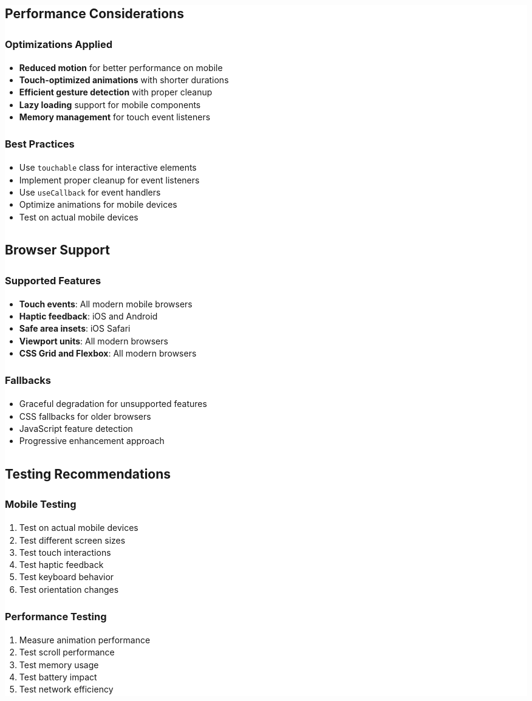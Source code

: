 ## Performance Considerations

### Optimizations Applied
- **Reduced motion** for better performance on mobile
- **Touch-optimized animations** with shorter durations
- **Efficient gesture detection** with proper cleanup
- **Lazy loading** support for mobile components
- **Memory management** for touch event listeners

### Best Practices
- Use `touchable` class for interactive elements
- Implement proper cleanup for event listeners
- Use `useCallback` for event handlers
- Optimize animations for mobile devices
- Test on actual mobile devices

## Browser Support

### Supported Features
- **Touch events**: All modern mobile browsers
- **Haptic feedback**: iOS and Android
- **Safe area insets**: iOS Safari
- **Viewport units**: All modern browsers
- **CSS Grid and Flexbox**: All modern browsers

### Fallbacks
- Graceful degradation for unsupported features
- CSS fallbacks for older browsers
- JavaScript feature detection
- Progressive enhancement approach

## Testing Recommendations

### Mobile Testing
1. Test on actual mobile devices
2. Test different screen sizes
3. Test touch interactions
4. Test haptic feedback
5. Test keyboard behavior
6. Test orientation changes

### Performance Testing
1. Measure animation performance
2. Test scroll performance
3. Test memory usage
4. Test battery impact
5. Test network efficiency

